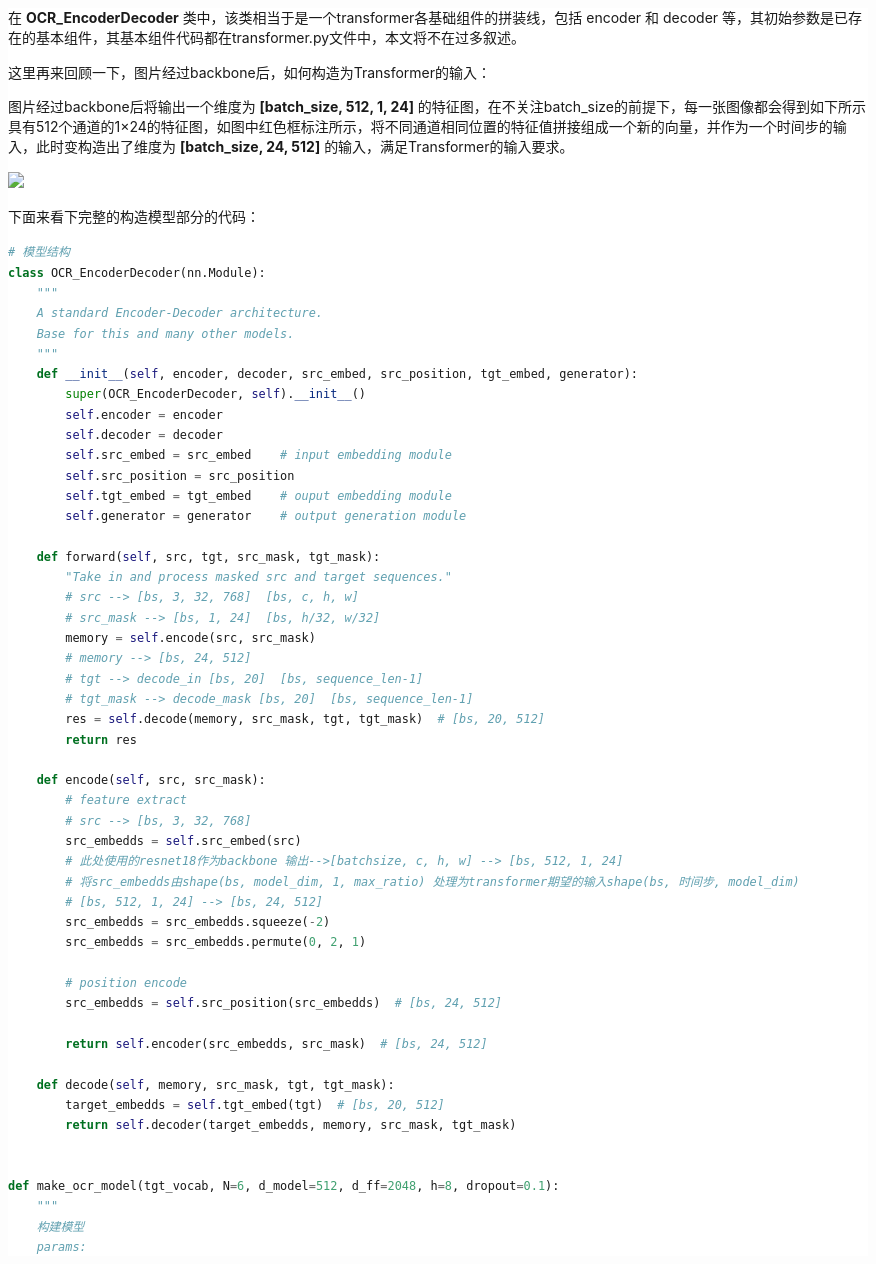 在 **OCR_EncoderDecoder** 类中，该类相当于是一个transformer各基础组件的拼装线，包括 encoder 和 decoder 等，其初始参数是已存在的基本组件，其基本组件代码都在transformer.py文件中，本文将不在过多叙述。

这里再来回顾一下，图片经过backbone后，如何构造为Transformer的输入：

图片经过backbone后将输出一个维度为 **[batch_size, 512, 1, 24]** 的特征图，在不关注batch_size的前提下，每一张图像都会得到如下所示具有512个通道的1×24的特征图，如图中红色框标注所示，将不同通道相同位置的特征值拼接组成一个新的向量，并作为一个时间步的输入，此时变构造出了维度为 **[batch_size, 24, 512]** 的输入，满足Transformer的输入要求。

<img src="https://raw.githubusercontent.com/datawhalechina/dive-into-cv-pytorch/master/markdown_imgs/chapter06/6.2/transpose.jpg">

下面来看下完整的构造模型部分的代码：

```python
# 模型结构
class OCR_EncoderDecoder(nn.Module):
    """
    A standard Encoder-Decoder architecture.
    Base for this and many other models.
    """
    def __init__(self, encoder, decoder, src_embed, src_position, tgt_embed, generator):
        super(OCR_EncoderDecoder, self).__init__()
        self.encoder = encoder
        self.decoder = decoder
        self.src_embed = src_embed    # input embedding module
        self.src_position = src_position
        self.tgt_embed = tgt_embed    # ouput embedding module
        self.generator = generator    # output generation module

    def forward(self, src, tgt, src_mask, tgt_mask):
        "Take in and process masked src and target sequences."
        # src --> [bs, 3, 32, 768]  [bs, c, h, w]
        # src_mask --> [bs, 1, 24]  [bs, h/32, w/32]
        memory = self.encode(src, src_mask)
        # memory --> [bs, 24, 512]
        # tgt --> decode_in [bs, 20]  [bs, sequence_len-1]
        # tgt_mask --> decode_mask [bs, 20]  [bs, sequence_len-1]
        res = self.decode(memory, src_mask, tgt, tgt_mask)  # [bs, 20, 512]
        return res

    def encode(self, src, src_mask):
        # feature extract
        # src --> [bs, 3, 32, 768]
        src_embedds = self.src_embed(src)
        # 此处使用的resnet18作为backbone 输出-->[batchsize, c, h, w] --> [bs, 512, 1, 24]
        # 将src_embedds由shape(bs, model_dim, 1, max_ratio) 处理为transformer期望的输入shape(bs, 时间步, model_dim)
        # [bs, 512, 1, 24] --> [bs, 24, 512]
        src_embedds = src_embedds.squeeze(-2)
        src_embedds = src_embedds.permute(0, 2, 1)

        # position encode
        src_embedds = self.src_position(src_embedds)  # [bs, 24, 512]

        return self.encoder(src_embedds, src_mask)  # [bs, 24, 512]

    def decode(self, memory, src_mask, tgt, tgt_mask):
        target_embedds = self.tgt_embed(tgt)  # [bs, 20, 512]
        return self.decoder(target_embedds, memory, src_mask, tgt_mask)


def make_ocr_model(tgt_vocab, N=6, d_model=512, d_ff=2048, h=8, dropout=0.1):
    """
    构建模型
    params:
```